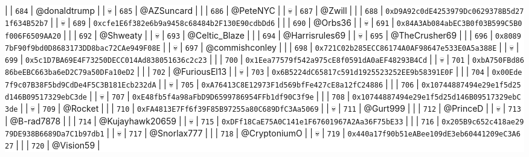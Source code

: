 |  | `684` | @donaldtrump |
| 💀 | `685` | @AZSuncard |
|  | `686` | @PeteNYC |
| 💀 | `687` | @Zwill |
|  | `688` | `0xD9A92c0dE4253979Dc0629378B5d271f634B52b7` |
| 💀 | `689` | `0xcfe1E6f382e6b9a9458c68484b2F130E90cdbDd6` |
|  | `690` | @Orbs36 |
| 💀 | `691` | `0x84A3Ab084abEC3B0f03B599C5B0f006F6509AA20` |
|  | `692` | @Shweaty |
| 💀 | `693` | @Celtic_Blaze |
|  | `694` | @Harrisrules69 |
| 💀 | `695` | @TheCrusher69 |
|  | `696` | `0x80897bF90f9bd0D8683173DD8bac72CAe949F08E` |
| 💀 | `697` | @commishconley |
|  | `698` | `0x721C02b285ECC86174A0AF98647e533E0A5a388E` |
| 💀 | `699` | `0x5c1D7BA69E4F73250DECC014Ad838051636c2c23` |
|  | `700` | `0x1Eea77579f542a975cE8f0591dA0aEF48293B4Cd` |
| 💀 | `701` | `0xbA750FBd8686beEBC663ba6eD2C79a50DFa10eD2` |
|  | `702` | @FuriousEl13 |
| 💀 | `703` | `0x6B5224dC65817c591d1925523252EE9b58391E0F` |
|  | `704` | `0x00Ede7f9c07B38F5bd9CdDe4F5C3B181Ecb232dA` |
| 💀 | `705` | `0xA76413C8E12973F1d569bfFe427cE8a12fC24886` |
|  | `706` | `0x10744887494e29e1f5d25d146B09517329ebC3de` |
| 💀 | `707` | `0xE48fb5f4a98aFbD9D6599786954FFb1df90C3f9e` |
|  | `708` | `0x10744887494e29e1f5d25d146B09517329ebC3de` |
| 💀 | `709` | @Rocket |
|  | `710` | `0xFA4813E7Ff6f39F85B97255a80C689DfC3Aa5069` |
| 💀 | `711` | @Gurt999 |
|  | `712` | @PrinceD |
| 💀 | `713` | @B-rad7878 |
|  | `714` | @Kujayhawk20659 |
| 💀 | `715` | `0xDFf18CaE75A0C141e1F67601967A2Aa36F75bE33` |
|  | `716` | `0x205B9c652c418ae2979DE938B6689Da7C1b97db1` |
| 💀 | `717` | @Snorlax777 |
|  | `718` | @CryptoniumO |
| 💀 | `719` | `0x440a17f90b51eABee109dE3eb60441209eC3A627` |
|  | `720` | @Vision59 |